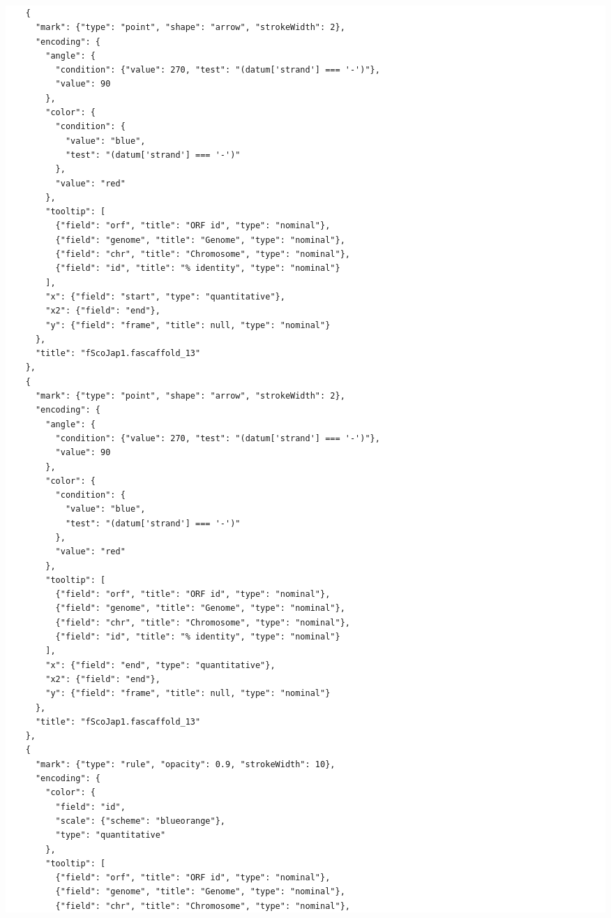         {
          "mark": {"type": "point", "shape": "arrow", "strokeWidth": 2},
          "encoding": {
            "angle": {
              "condition": {"value": 270, "test": "(datum['strand'] === '-')"},
              "value": 90
            },
            "color": {
              "condition": {
                "value": "blue",
                "test": "(datum['strand'] === '-')"
              },
              "value": "red"
            },
            "tooltip": [
              {"field": "orf", "title": "ORF id", "type": "nominal"},
              {"field": "genome", "title": "Genome", "type": "nominal"},
              {"field": "chr", "title": "Chromosome", "type": "nominal"},
              {"field": "id", "title": "% identity", "type": "nominal"}
            ],
            "x": {"field": "start", "type": "quantitative"},
            "x2": {"field": "end"},
            "y": {"field": "frame", "title": null, "type": "nominal"}
          },
          "title": "fScoJap1.fascaffold_13"
        },
        {
          "mark": {"type": "point", "shape": "arrow", "strokeWidth": 2},
          "encoding": {
            "angle": {
              "condition": {"value": 270, "test": "(datum['strand'] === '-')"},
              "value": 90
            },
            "color": {
              "condition": {
                "value": "blue",
                "test": "(datum['strand'] === '-')"
              },
              "value": "red"
            },
            "tooltip": [
              {"field": "orf", "title": "ORF id", "type": "nominal"},
              {"field": "genome", "title": "Genome", "type": "nominal"},
              {"field": "chr", "title": "Chromosome", "type": "nominal"},
              {"field": "id", "title": "% identity", "type": "nominal"}
            ],
            "x": {"field": "end", "type": "quantitative"},
            "x2": {"field": "end"},
            "y": {"field": "frame", "title": null, "type": "nominal"}
          },
          "title": "fScoJap1.fascaffold_13"
        },
        {
          "mark": {"type": "rule", "opacity": 0.9, "strokeWidth": 10},
          "encoding": {
            "color": {
              "field": "id",
              "scale": {"scheme": "blueorange"},
              "type": "quantitative"
            },
            "tooltip": [
              {"field": "orf", "title": "ORF id", "type": "nominal"},
              {"field": "genome", "title": "Genome", "type": "nominal"},
              {"field": "chr", "title": "Chromosome", "type": "nominal"},
